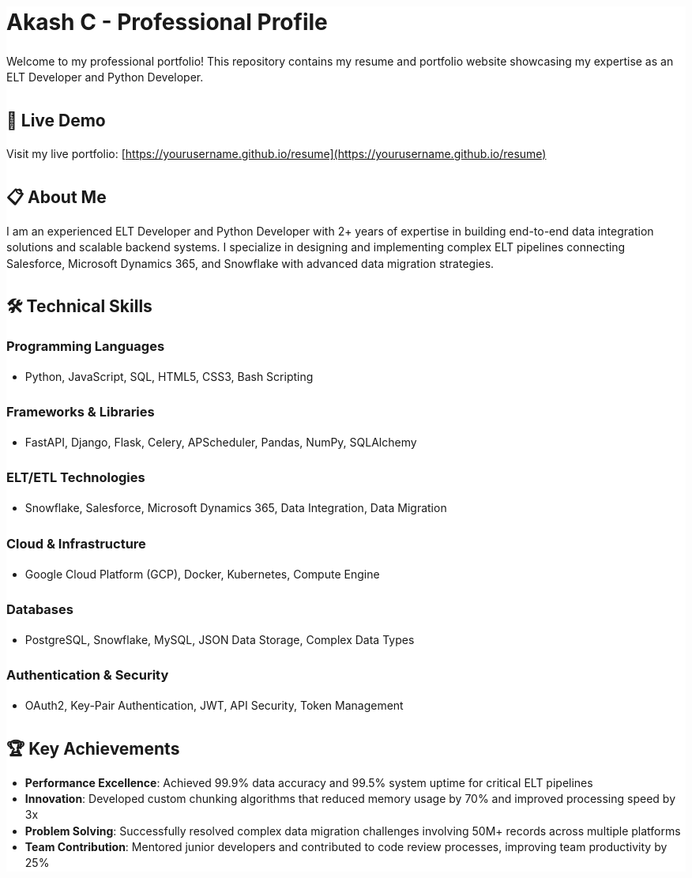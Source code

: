 # Akash C - Professional Profile

Welcome to my professional portfolio! This repository contains my resume and portfolio website showcasing my expertise as an ELT Developer and Python Developer.

## 🚀 Live Demo

Visit my live portfolio: [https://yourusername.github.io/resume](https://yourusername.github.io/resume)

## 📋 About Me

I am an experienced ELT Developer and Python Developer with 2+ years of expertise in building end-to-end data integration solutions and scalable backend systems. I specialize in designing and implementing complex ELT pipelines connecting Salesforce, Microsoft Dynamics 365, and Snowflake with advanced data migration strategies.

## 🛠️ Technical Skills

### Programming Languages
- Python, JavaScript, SQL, HTML5, CSS3, Bash Scripting

### Frameworks & Libraries
- FastAPI, Django, Flask, Celery, APScheduler, Pandas, NumPy, SQLAlchemy

### ELT/ETL Technologies
- Snowflake, Salesforce, Microsoft Dynamics 365, Data Integration, Data Migration

### Cloud & Infrastructure
- Google Cloud Platform (GCP), Docker, Kubernetes, Compute Engine

### Databases
- PostgreSQL, Snowflake, MySQL, JSON Data Storage, Complex Data Types

### Authentication & Security
- OAuth2, Key-Pair Authentication, JWT, API Security, Token Management

## 🏆 Key Achievements

- **Performance Excellence**: Achieved 99.9% data accuracy and 99.5% system uptime for critical ELT pipelines
- **Innovation**: Developed custom chunking algorithms that reduced memory usage by 70% and improved processing speed by 3x
- **Problem Solving**: Successfully resolved complex data migration challenges involving 50M+ records across multiple platforms
- **Team Contribution**: Mentored junior developers and contributed to code review processes, improving team productivity by 25%

